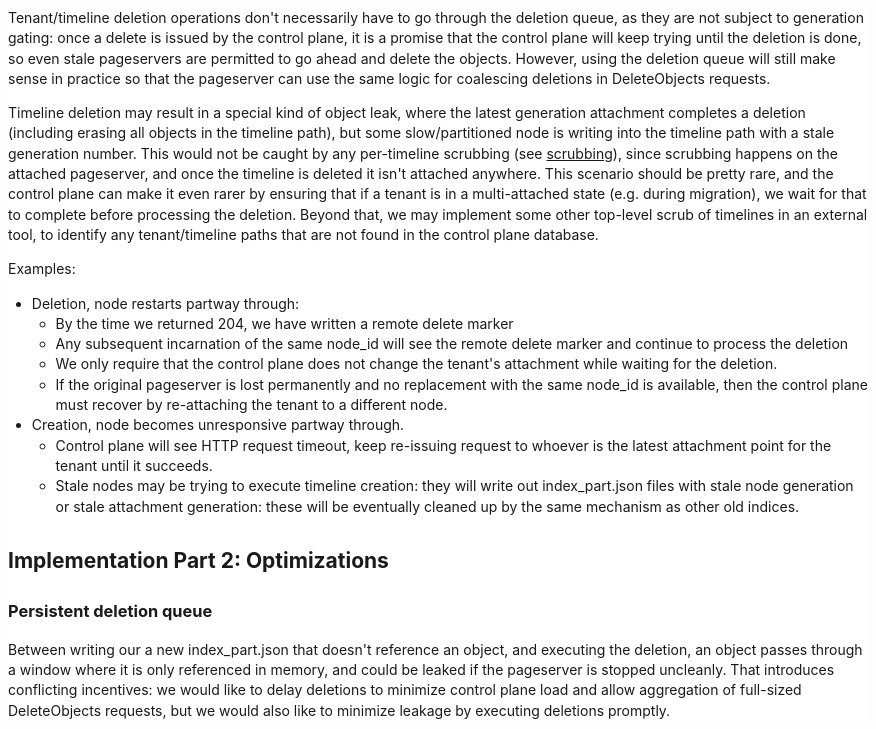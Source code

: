 Tenant/timeline deletion operations don't necessarily have to go through
the deletion queue, as they are not subject to generation gating: once a
delete is issued by the control plane, it is a promise that the
control plane will keep trying until the deletion is done, so even stale
pageservers are permitted to go ahead and delete the objects. However,
using the deletion queue will still make sense in practice so that the
pageserver can use the same logic for coalescing deletions in DeleteObjects
requests.

Timeline deletion may result in a special kind of object leak, where
the latest generation attachment completes a deletion (including erasing
all objects in the timeline path), but some slow/partitioned node is
writing into the timeline path with a stale generation number. This would
not be caught by any per-timeline scrubbing (see [scrubbing](#cleaning-up-orphan-objects-scrubbing)), since scrubbing happens on the
attached pageserver, and once the timeline is deleted it isn't attached anywhere.
This scenario should be pretty rare, and the control plane can make it even
rarer by ensuring that if a tenant is in a multi-attached state (e.g. during
migration), we wait for that to complete before processing the deletion. Beyond
that, we may implement some other top-level scrub of timelines in
an external tool, to identify any tenant/timeline paths that are not found
in the control plane database.

Examples:

- Deletion, node restarts partway through:
  - By the time we returned 204, we have written a remote delete marker
  - Any subsequent incarnation of the same node_id will see the remote
    delete marker and continue to process the deletion
  - We only require that the control plane does not change the tenant's
    attachment while waiting for the deletion.
  - If the original pageserver is lost permanently and no replacement
    with the same node_id is available, then the control plane must recover
    by re-attaching the tenant to a different node.
- Creation, node becomes unresponsive partway through.
  - Control plane will see HTTP request timeout, keep re-issuing
    request to whoever is the latest attachment point for the tenant
    until it succeeds.
  - Stale nodes may be trying to execute timeline creation: they will
    write out index_part.json files with stale node generation or
    stale attachment generation: these will be eventually cleaned up
    by the same mechanism as other old indices.

## Implementation Part 2: Optimizations

### Persistent deletion queue

Between writing our a new index_part.json that doesn't reference an object,
and executing the deletion, an object passes through a window where it is
only referenced in memory, and could be leaked if the pageserver is stopped
uncleanly. That introduces conflicting incentives: we would like to delay
deletions to minimize control plane load and allow aggregation of full-sized
DeleteObjects requests, but we would also like to minimize leakage by executing
deletions promptly.
